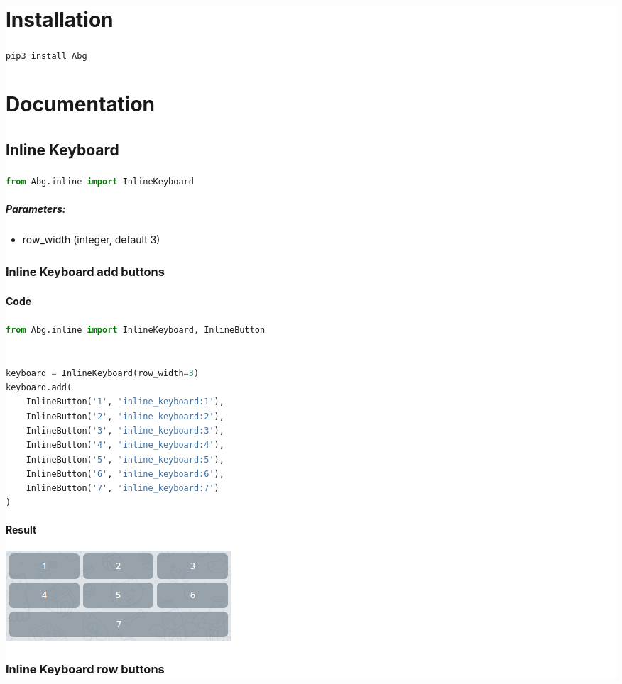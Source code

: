 
# Installation

```shell
pip3 install Abg
```

# Documentation

## Inline Keyboard

```python
from Abg.inline import InlineKeyboard
```

##### Parameters:

- row_width (integer, default 3)

### Inline Keyboard add buttons

#### Code

```python
from Abg.inline import InlineKeyboard, InlineButton


keyboard = InlineKeyboard(row_width=3)
keyboard.add(
    InlineButton('1', 'inline_keyboard:1'),
    InlineButton('2', 'inline_keyboard:2'),
    InlineButton('3', 'inline_keyboard:3'),
    InlineButton('4', 'inline_keyboard:4'),
    InlineButton('5', 'inline_keyboard:5'),
    InlineButton('6', 'inline_keyboard:6'),
    InlineButton('7', 'inline_keyboard:7')
)
```

#### Result

<p><img src="https://raw.githubusercontent.com/Abishnoi69/Abg/master/doce/images/add_inline_button.png" alt="add_inline_button"></p>

### Inline Keyboard row buttons
